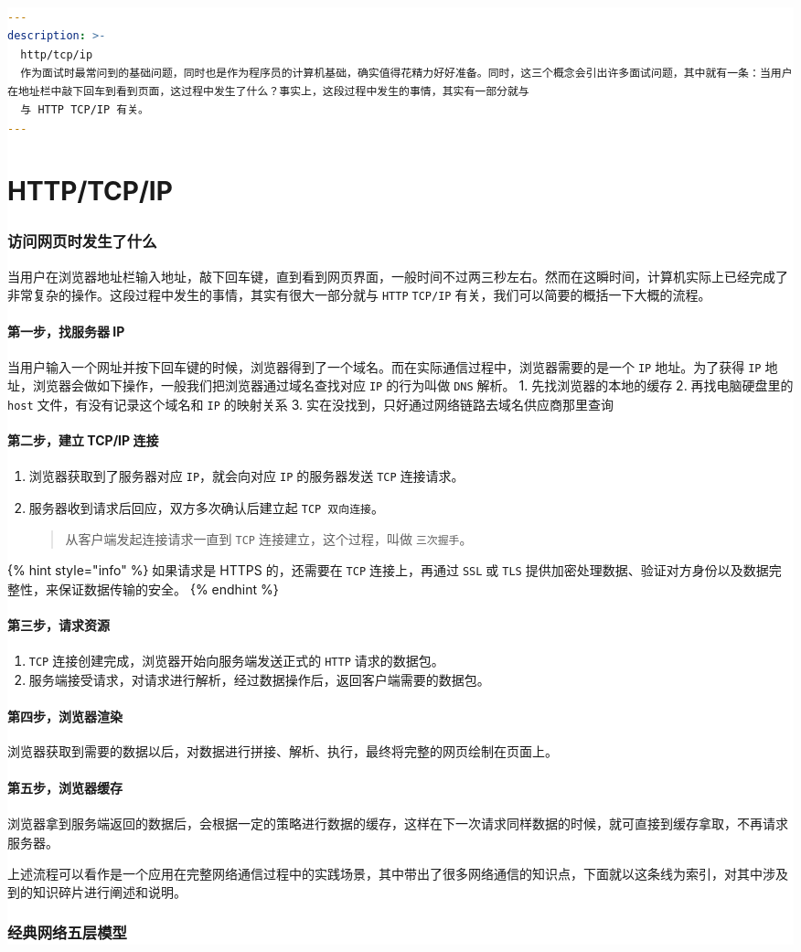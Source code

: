 ```yaml
---
description: >-
  http/tcp/ip
  作为面试时最常问到的基础问题，同时也是作为程序员的计算机基础，确实值得花精力好好准备。同时，这三个概念会引出许多面试问题，其中就有一条：当用户在地址栏中敲下回车到看到页面，这过程中发生了什么？事实上，这段过程中发生的事情，其实有一部分就与
  与 HTTP TCP/IP 有关。
---
```


# HTTP/TCP/IP

### 访问网页时发生了什么

当用户在浏览器地址栏输入地址，敲下回车键，直到看到网页界面，一般时间不过两三秒左右。然而在这瞬时间，计算机实际上已经完成了非常复杂的操作。这段过程中发生的事情，其实有很大一部分就与 `HTTP` `TCP/IP` 有关，我们可以简要的概括一下大概的流程。

#### 第一步，找服务器 IP

当用户输入一个网址并按下回车键的时候，浏览器得到了一个域名。而在实际通信过程中，浏览器需要的是一个 `IP` 地址。为了获得 `IP` 地址，浏览器会做如下操作，一般我们把浏览器通过域名查找对应 `IP` 的行为叫做 `DNS` 解析。 1. 先找浏览器的本地的缓存 2. 再找电脑硬盘里的 `host` 文件，有没有记录这个域名和 `IP` 的映射关系 3. 实在没找到，只好通过网络链路去域名供应商那里查询

#### 第二步，建立 TCP/IP 连接

1. 浏览器获取到了服务器对应 `IP`，就会向对应 `IP` 的服务器发送 `TCP` 连接请求。
2. 服务器收到请求后回应，双方多次确认后建立起 `TCP 双向连接`。

   > 从客户端发起连接请求一直到 `TCP` 连接建立，这个过程，叫做 `三次握手`。

{% hint style="info" %}
如果请求是 HTTPS 的，还需要在 `TCP` 连接上，再通过 `SSL` 或 `TLS` 提供加密处理数据、验证对方身份以及数据完整性，来保证数据传输的安全。
{% endhint %}

#### 第三步，请求资源

1. `TCP` 连接创建完成，浏览器开始向服务端发送正式的 `HTTP` 请求的数据包。
2. 服务端接受请求，对请求进行解析，经过数据操作后，返回客户端需要的数据包。

#### 第四步，浏览器渲染

浏览器获取到需要的数据以后，对数据进行拼接、解析、执行，最终将完整的网页绘制在页面上。

#### 第五步，浏览器缓存

浏览器拿到服务端返回的数据后，会根据一定的策略进行数据的缓存，这样在下一次请求同样数据的时候，就可直接到缓存拿取，不再请求服务器。

上述流程可以看作是一个应用在完整网络通信过程中的实践场景，其中带出了很多网络通信的知识点，下面就以这条线为索引，对其中涉及到的知识碎片进行阐述和说明。

### 经典网络五层模型
